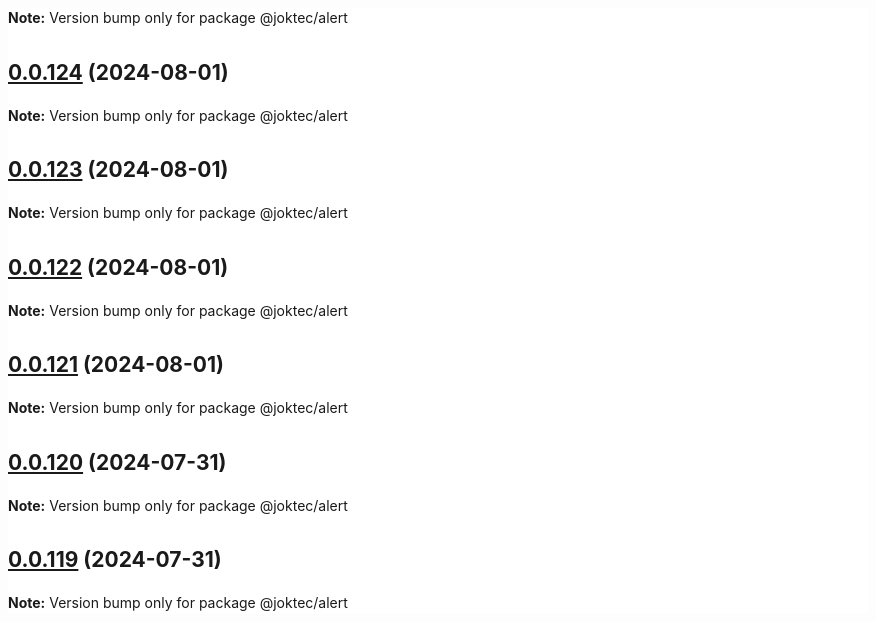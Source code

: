 **Note:** Version bump only for package @joktec/alert





## [0.0.124](https://github.com/joktec/joktec-monorepo/compare/@joktec/alert@0.0.123...@joktec/alert@0.0.124) (2024-08-01)

**Note:** Version bump only for package @joktec/alert





## [0.0.123](https://github.com/joktec/joktec-monorepo/compare/@joktec/alert@0.0.122...@joktec/alert@0.0.123) (2024-08-01)

**Note:** Version bump only for package @joktec/alert





## [0.0.122](https://github.com/joktec/joktec-monorepo/compare/@joktec/alert@0.0.121...@joktec/alert@0.0.122) (2024-08-01)

**Note:** Version bump only for package @joktec/alert





## [0.0.121](https://github.com/joktec/joktec-monorepo/compare/@joktec/alert@0.0.120...@joktec/alert@0.0.121) (2024-08-01)

**Note:** Version bump only for package @joktec/alert





## [0.0.120](https://github.com/joktec/joktec-monorepo/compare/@joktec/alert@0.0.119...@joktec/alert@0.0.120) (2024-07-31)

**Note:** Version bump only for package @joktec/alert





## [0.0.119](https://github.com/joktec/joktec-monorepo/compare/@joktec/alert@0.0.118...@joktec/alert@0.0.119) (2024-07-31)

**Note:** Version bump only for package @joktec/alert

